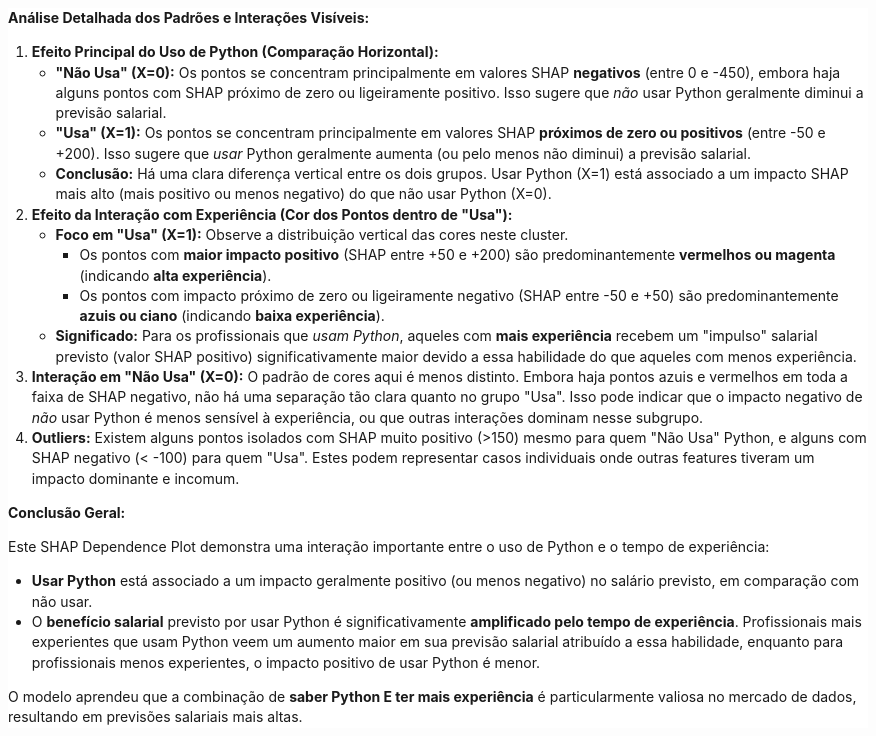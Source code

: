 **Análise Detalhada dos Padrões e Interações Visíveis:**

1.  **Efeito Principal do Uso de Python (Comparação Horizontal):**
    *   **"Não Usa" (X=0):** Os pontos se concentram principalmente em valores SHAP **negativos** (entre 0 e -450), embora haja alguns pontos com SHAP próximo de zero ou ligeiramente positivo. Isso sugere que *não* usar Python geralmente diminui a previsão salarial.
    *   **"Usa" (X=1):** Os pontos se concentram principalmente em valores SHAP **próximos de zero ou positivos** (entre -50 e +200). Isso sugere que *usar* Python geralmente aumenta (ou pelo menos não diminui) a previsão salarial.
    *   **Conclusão:** Há uma clara diferença vertical entre os dois grupos. Usar Python (X=1) está associado a um impacto SHAP mais alto (mais positivo ou menos negativo) do que não usar Python (X=0).
2.  **Efeito da Interação com Experiência (Cor dos Pontos dentro de "Usa"):**
    *   **Foco em "Usa" (X=1):** Observe a distribuição vertical das cores neste cluster.
        *   Os pontos com **maior impacto positivo** (SHAP entre +50 e +200) são predominantemente **vermelhos ou magenta** (indicando **alta experiência**).
        *   Os pontos com impacto próximo de zero ou ligeiramente negativo (SHAP entre -50 e +50) são predominantemente **azuis ou ciano** (indicando **baixa experiência**).
    *   **Significado:** Para os profissionais que *usam Python*, aqueles com **mais experiência** recebem um "impulso" salarial previsto (valor SHAP positivo) significativamente maior devido a essa habilidade do que aqueles com menos experiência.
3.  **Interação em "Não Usa" (X=0):** O padrão de cores aqui é menos distinto. Embora haja pontos azuis e vermelhos em toda a faixa de SHAP negativo, não há uma separação tão clara quanto no grupo "Usa". Isso pode indicar que o impacto negativo de *não* usar Python é menos sensível à experiência, ou que outras interações dominam nesse subgrupo.
4.  **Outliers:** Existem alguns pontos isolados com SHAP muito positivo (>150) mesmo para quem "Não Usa" Python, e alguns com SHAP negativo (< -100) para quem "Usa". Estes podem representar casos individuais onde outras features tiveram um impacto dominante e incomum.

**Conclusão Geral:**

Este SHAP Dependence Plot demonstra uma interação importante entre o uso de Python e o tempo de experiência:

*   **Usar Python** está associado a um impacto geralmente positivo (ou menos negativo) no salário previsto, em comparação com não usar.
*   O **benefício salarial** previsto por usar Python é significativamente **amplificado pelo tempo de experiência**. Profissionais mais experientes que usam Python veem um aumento maior em sua previsão salarial atribuído a essa habilidade, enquanto para profissionais menos experientes, o impacto positivo de usar Python é menor.

O modelo aprendeu que a combinação de **saber Python E ter mais experiência** é particularmente valiosa no mercado de dados, resultando em previsões salariais mais altas.

